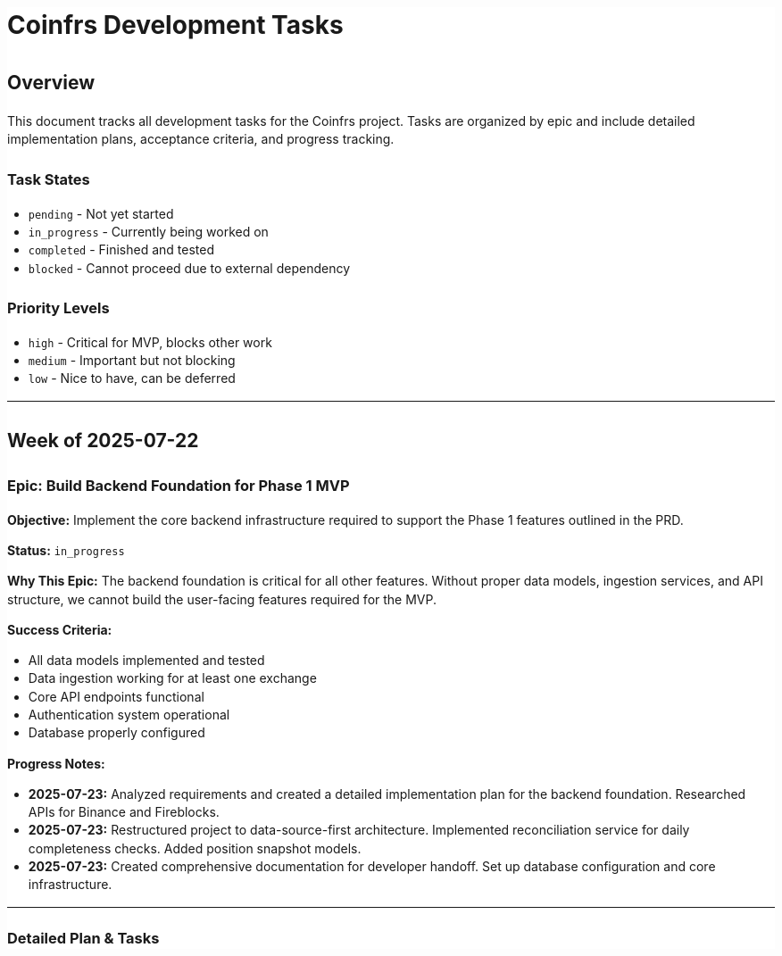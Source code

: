 # Coinfrs Development Tasks

## Overview

This document tracks all development tasks for the Coinfrs project. Tasks are organized by epic and include detailed implementation plans, acceptance criteria, and progress tracking.

### Task States
- `pending` - Not yet started
- `in_progress` - Currently being worked on
- `completed` - Finished and tested
- `blocked` - Cannot proceed due to external dependency

### Priority Levels
- `high` - Critical for MVP, blocks other work
- `medium` - Important but not blocking
- `low` - Nice to have, can be deferred

---

## Week of 2025-07-22

### Epic: Build Backend Foundation for Phase 1 MVP

**Objective:** Implement the core backend infrastructure required to support the Phase 1 features outlined in the PRD.

**Status:** `in_progress`

**Why This Epic:** The backend foundation is critical for all other features. Without proper data models, ingestion services, and API structure, we cannot build the user-facing features required for the MVP.

**Success Criteria:**
- All data models implemented and tested
- Data ingestion working for at least one exchange
- Core API endpoints functional
- Authentication system operational
- Database properly configured

**Progress Notes:**
- **2025-07-23:** Analyzed requirements and created a detailed implementation plan for the backend foundation. Researched APIs for Binance and Fireblocks.
- **2025-07-23:** Restructured project to data-source-first architecture. Implemented reconciliation service for daily completeness checks. Added position snapshot models.
- **2025-07-23:** Created comprehensive documentation for developer handoff. Set up database configuration and core infrastructure.

---

### Detailed Plan & Tasks
